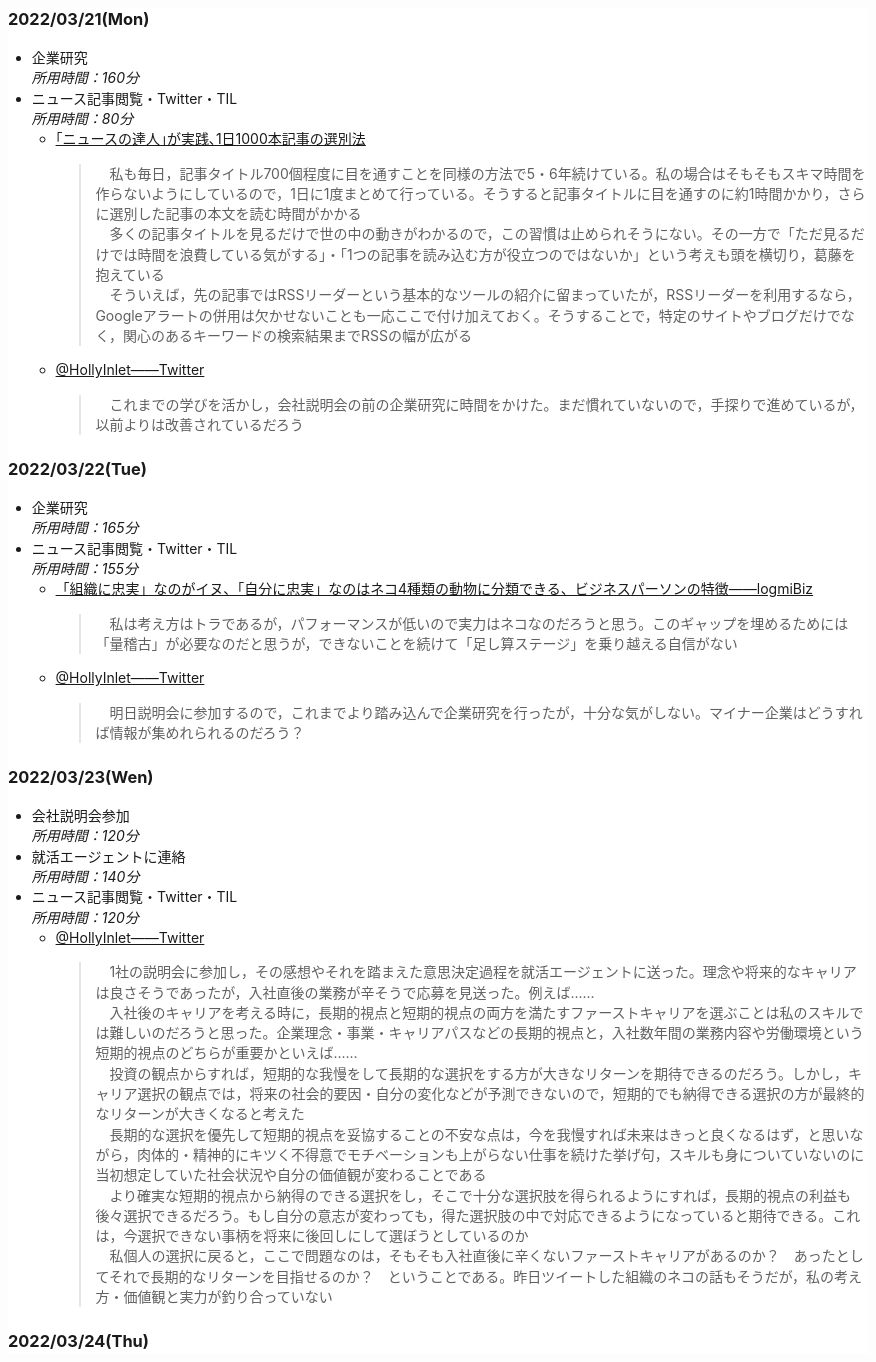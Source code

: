 ### 2022/03/21(Mon)

- 企業研究  
  *所用時間：160分*
- ニュース記事閲覧・Twitter・TIL  
  *所用時間：80分*
  - [｢ニュースの達人｣が実践､1日1000本記事の選別法](https://toyokeizai.net/articles/-/538037?amp%3Butm_campaign=link_back&amp%3Butm_medium=http)
    >　私も毎日，記事タイトル700個程度に目を通すことを同様の方法で5・6年続けている。私の場合はそもそもスキマ時間を作らないようにしているので，1日に1度まとめて行っている。そうすると記事タイトルに目を通すのに約1時間かかり，さらに選別した記事の本文を読む時間がかかる  
    >　多くの記事タイトルを見るだけで世の中の動きがわかるので，この習慣は止められそうにない。その一方で「ただ見るだけでは時間を浪費している気がする」・「1つの記事を読み込む方が役立つのではないか」という考えも頭を横切り，葛藤を抱えている  
    >　そういえば，先の記事ではRSSリーダーという基本的なツールの紹介に留まっていたが，RSSリーダーを利用するなら，Googleアラートの併用は欠かせないことも一応ここで付け加えておく。そうすることで，特定のサイトやブログだけでなく，関心のあるキーワードの検索結果までRSSの幅が広がる
  - [@HollyInlet——Twitter](https://twitter.com/HollyInlet/status/1505877331604226053)  
    >　これまでの学びを活かし，会社説明会の前の企業研究に時間をかけた。まだ慣れていないので，手探りで進めているが，以前よりは改善されているだろう

### 2022/03/22(Tue)

- 企業研究  
  *所用時間：165分*
- ニュース記事閲覧・Twitter・TIL  
  *所用時間：155分*
  - [「組織に忠実」なのがイヌ、「自分に忠実」なのはネコ4種類の動物に分類できる、ビジネスパーソンの特徴——logmiBiz](https://logmi.jp/business/articles/326210)
    >　私は考え方はトラであるが，パフォーマンスが低いので実力はネコなのだろうと思う。このギャップを埋めるためには「量稽古」が必要なのだと思うが，できないことを続けて「足し算ステージ」を乗り越える自信がない
  - [@HollyInlet——Twitter](https://twitter.com/HollyInlet/status/1506250803601805314)  
    >　明日説明会に参加するので，これまでより踏み込んで企業研究を行ったが，十分な気がしない。マイナー企業はどうすれば情報が集めれられるのだろう？

### 2022/03/23(Wen)

- 会社説明会参加  
  *所用時間：120分*
- 就活エージェントに連絡  
  *所用時間：140分*
- ニュース記事閲覧・Twitter・TIL  
  *所用時間：120分*
  - [@HollyInlet——Twitter](https://twitter.com/HollyInlet/status/1506606462109306881)  
    >　1社の説明会に参加し，その感想やそれを踏まえた意思決定過程を就活エージェントに送った。理念や将来的なキャリアは良さそうであったが，入社直後の業務が辛そうで応募を見送った。例えば......  
    >　入社後のキャリアを考える時に，長期的視点と短期的視点の両方を満たすファーストキャリアを選ぶことは私のスキルでは難しいのだろうと思った。企業理念・事業・キャリアパスなどの長期的視点と，入社数年間の業務内容や労働環境という短期的視点のどちらが重要かといえば......  
    >　投資の観点からすれば，短期的な我慢をして長期的な選択をする方が大きなリターンを期待できるのだろう。しかし，キャリア選択の観点では，将来の社会的要因・自分の変化などが予測できないので，短期的でも納得できる選択の方が最終的なリターンが大きくなると考えた  
    >　長期的な選択を優先して短期的視点を妥協することの不安な点は，今を我慢すれば未来はきっと良くなるはず，と思いながら，肉体的・精神的にキツく不得意でモチベーションも上がらない仕事を続けた挙げ句，スキルも身についていないのに当初想定していた社会状況や自分の価値観が変わることである  
    >　より確実な短期的視点から納得のできる選択をし，そこで十分な選択肢を得られるようにすれば，長期的視点の利益も後々選択できるだろう。もし自分の意志が変わっても，得た選択肢の中で対応できるようになっていると期待できる。これは，今選択できない事柄を将来に後回しにして選ぼうとしているのか  
    >　私個人の選択に戻ると，ここで問題なのは，そもそも入社直後に辛くないファーストキャリアがあるのか？　あったとしてそれで長期的なリターンを目指せるのか？　ということである。昨日ツイートした組織のネコの話もそうだが，私の考え方・価値観と実力が釣り合っていない

### 2022/03/24(Thu)
